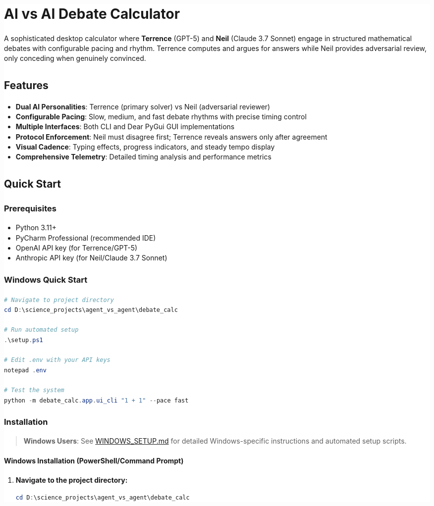 # AI vs AI Debate Calculator

A sophisticated desktop calculator where **Terrence** (GPT-5) and **Neil** (Claude 3.7 Sonnet) engage in structured mathematical debates with configurable pacing and rhythm. Terrence computes and argues for answers while Neil provides adversarial review, only conceding when genuinely convinced.

## Features

- **Dual AI Personalities**: Terrence (primary solver) vs Neil (adversarial reviewer)
- **Configurable Pacing**: Slow, medium, and fast debate rhythms with precise timing control
- **Multiple Interfaces**: Both CLI and Dear PyGui GUI implementations
- **Protocol Enforcement**: Neil must disagree first; Terrence reveals answers only after agreement
- **Visual Cadence**: Typing effects, progress indicators, and steady tempo display
- **Comprehensive Telemetry**: Detailed timing analysis and performance metrics

## Quick Start

### Prerequisites

- Python 3.11+
- PyCharm Professional (recommended IDE)
- OpenAI API key (for Terrence/GPT-5)
- Anthropic API key (for Neil/Claude 3.7 Sonnet)

### Windows Quick Start

```powershell
# Navigate to project directory
cd D:\science_projects\agent_vs_agent\debate_calc

# Run automated setup
.\setup.ps1

# Edit .env with your API keys
notepad .env

# Test the system
python -m debate_calc.app.ui_cli "1 + 1" --pace fast
```

### Installation

> **Windows Users**: See [WINDOWS_SETUP.md](WINDOWS_SETUP.md) for detailed Windows-specific instructions and automated setup scripts.

#### Windows Installation (PowerShell/Command Prompt)

1. **Navigate to the project directory:**
   ```powershell
   cd D:\science_projects\agent_vs_agent\debate_calc
   ```
